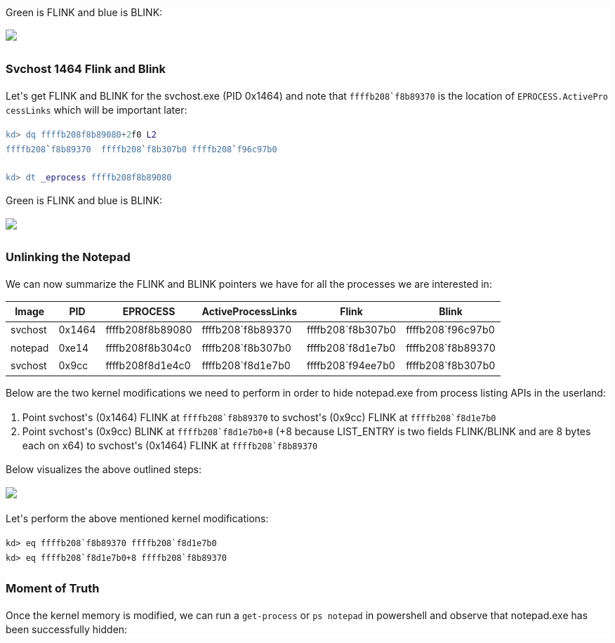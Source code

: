 Green is FLINK and blue is BLINK:

![](<../../.gitbook/assets/image (374).png>)

### Svchost 1464 Flink and Blink

Let's get FLINK and BLINK for the svchost.exe (PID 0x1464) and note that ``ffffb208`f8b89370`` is the location of `EPROCESS.ActiveProcessLinks` which will be important later:

```erlang
kd> dq ffffb208f8b89080+2f0 L2
ffffb208`f8b89370  ffffb208`f8b307b0 ffffb208`f96c97b0

kd> dt _eprocess ffffb208f8b89080
```

Green is FLINK and blue is BLINK:

![](<../../.gitbook/assets/image (373).png>)

### Unlinking the Notepad

We can now summarize the FLINK and BLINK pointers we have for all the processes we are interested in:

| Image   | PID    | EPROCESS         | ActiveProcessLinks | Flink              | Blink              |
| ------- | ------ | ---------------- | ------------------ | ------------------ | ------------------ |
| svchost | 0x1464 | ffffb208f8b89080 | ffffb208\`f8b89370 | ffffb208\`f8b307b0 | ffffb208\`f96c97b0 |
| notepad | 0xe14  | ffffb208f8b304c0 | ffffb208\`f8b307b0 | ffffb208\`f8d1e7b0 | ffffb208\`f8b89370 |
| svchost | 0x9cc  | ffffb208f8d1e4c0 | ffffb208\`f8d1e7b0 | ffffb208\`f94ee7b0 | ffffb208\`f8b307b0 |

Below are the two kernel modifications we need to perform in order to hide notepad.exe from process listing APIs in the userland:

1. Point svchost's (0x1464) FLINK at ``ffffb208`f8b89370`` to svchost's (0x9cc) FLINK at ``ffffb208`f8d1e7b0``
2. Point svchost's (0x9cc) BLINK at ``ffffb208`f8d1e7b0+8`` (+8 because LIST\_ENTRY is two fields FLINK/BLINK and are 8 bytes each on x64) to svchost's (0x1464) FLINK at ``ffffb208`f8b89370``

Below visualizes the above outlined steps:

![](<../../.gitbook/assets/image (392).png>)

Let's perform the above mentioned kernel modifications:

```
kd> eq ffffb208`f8b89370 ffffb208`f8d1e7b0
kd> eq ffffb208`f8d1e7b0+8 ffffb208`f8b89370
```

### Moment of Truth

Once the kernel memory is modified, we can run a `get-process` or `ps notepad` in powershell and observe that notepad.exe has been successfully hidden:

